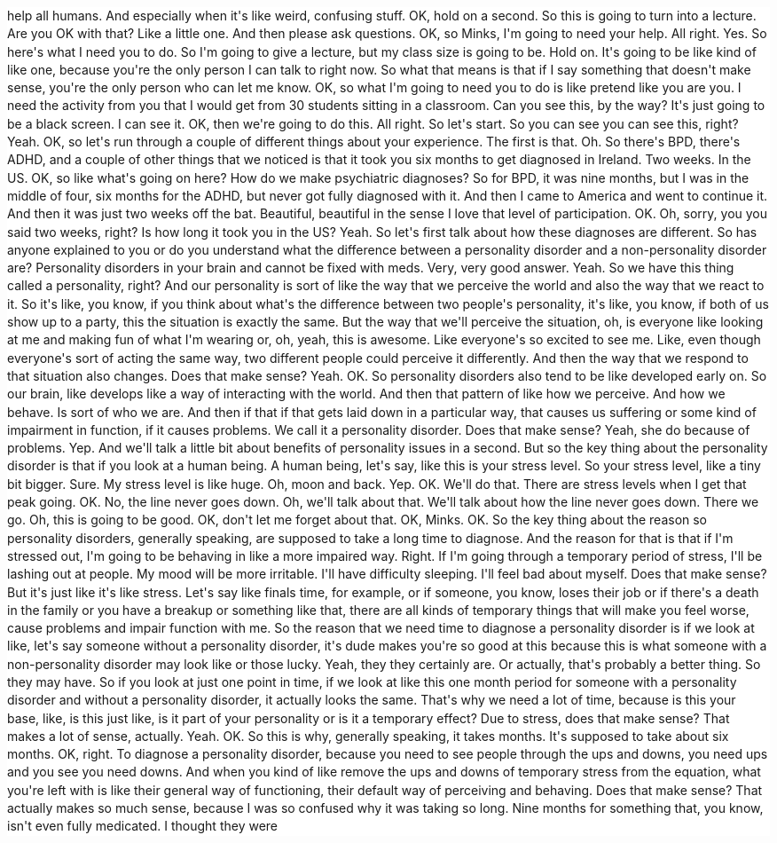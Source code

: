 help all humans. And especially when it's like weird, confusing stuff. OK, hold on a second. So this is going to turn into a lecture. Are you OK with that? Like a little one. And then please ask questions. OK, so Minks, I'm going to need your help. All right. Yes. So here's what I need you to do. So I'm going to give a lecture, but my class size is going to be. Hold on. It's going to be like kind of like one, because you're the only person I can talk to right now. So what that means is that if I say something that doesn't make sense, you're the only person who can let me know. OK, so what I'm going to need you to do is like pretend like you are you. I need the activity from you that I would get from 30 students sitting in a classroom. Can you see this, by the way? It's just going to be a black screen. I can see it. OK, then we're going to do this. All right. So let's start. So you can see you can see this, right? Yeah. OK, so let's run through a couple of different things about your experience. The first is that. Oh. So there's BPD, there's ADHD, and a couple of other things that we noticed is that it took you six months to get diagnosed in Ireland. Two weeks. In the US. OK, so like what's going on here? How do we make psychiatric diagnoses? So for BPD, it was nine months, but I was in the middle of four, six months for the ADHD, but never got fully diagnosed with it. And then I came to America and went to continue it. And then it was just two weeks off the bat. Beautiful, beautiful in the sense I love that level of participation. OK. Oh, sorry, you you said two weeks, right? Is how long it took you in the US? Yeah. So let's first talk about how these diagnoses are different. So has anyone explained to you or do you understand what the difference between a personality disorder and a non-personality disorder are? Personality disorders in your brain and cannot be fixed with meds. Very, very good answer. Yeah. So we have this thing called a personality, right? And our personality is sort of like the way that we perceive the world and also the way that we react to it. So it's like, you know, if you think about what's the difference between two people's personality, it's like, you know, if both of us show up to a party, this the situation is exactly the same. But the way that we'll perceive the situation, oh, is everyone like looking at me and making fun of what I'm wearing or, oh, yeah, this is awesome. Like everyone's so excited to see me. Like, even though everyone's sort of acting the same way, two different people could perceive it differently. And then the way that we respond to that situation also changes. Does that make sense? Yeah. OK. So personality disorders also tend to be like developed early on. So our brain, like develops like a way of interacting with the world. And then that pattern of like how we perceive. And how we behave. Is sort of who we are. And then if that if that gets laid down in a particular way, that causes us suffering or some kind of impairment in function, if it causes problems. We call it a personality disorder. Does that make sense? Yeah, she do because of problems. Yep. And we'll talk a little bit about benefits of personality issues in a second. But so the key thing about the personality disorder is that if you look at a human being. A human being, let's say, like this is your stress level. So your stress level, like a tiny bit bigger. Sure. My stress level is like huge. Oh, moon and back. Yep. OK. We'll do that. There are stress levels when I get that peak going. OK. No, the line never goes down. Oh, we'll talk about that. We'll talk about how the line never goes down. There we go. Oh, this is going to be good. OK, don't let me forget about that. OK, Minks. OK. So the key thing about the reason so personality disorders, generally speaking, are supposed to take a long time to diagnose. And the reason for that is that if I'm stressed out, I'm going to be behaving in like a more impaired way. Right. If I'm going through a temporary period of stress, I'll be lashing out at people. My mood will be more irritable. I'll have difficulty sleeping. I'll feel bad about myself. Does that make sense? But it's just like it's like stress. Let's say like finals time, for example, or if someone, you know, loses their job or if there's a death in the family or you have a breakup or something like that, there are all kinds of temporary things that will make you feel worse, cause problems and impair function with me. So the reason that we need time to diagnose a personality disorder is if we look at like, let's say someone without a personality disorder, it's dude makes you're so good at this because this is what someone with a non-personality disorder may look like or those lucky. Yeah, they they certainly are. Or actually, that's probably a better thing. So they may have. So if you look at just one point in time, if we look at like this one month period for someone with a personality disorder and without a personality disorder, it actually looks the same. That's why we need a lot of time, because is this your base, like, is this just like, is it part of your personality or is it a temporary effect? Due to stress, does that make sense? That makes a lot of sense, actually. Yeah. OK. So this is why, generally speaking, it takes months. It's supposed to take about six months. OK, right. To diagnose a personality disorder, because you need to see people through the ups and downs, you need ups and you see you need downs. And when you kind of like remove the ups and downs of temporary stress from the equation, what you're left with is like their general way of functioning, their default way of perceiving and behaving. Does that make sense? That actually makes so much sense, because I was so confused why it was taking so long. Nine months for something that, you know, isn't even fully medicated. I thought they were